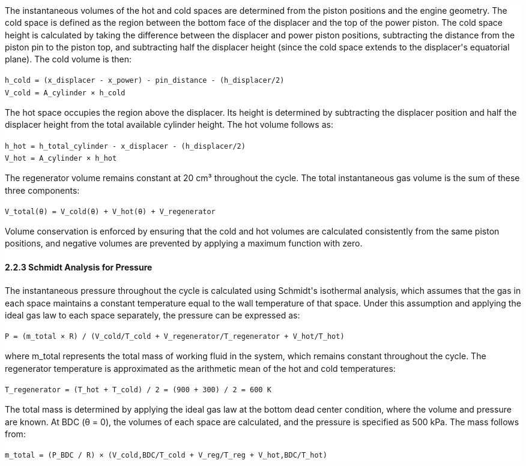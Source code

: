 The instantaneous volumes of the hot and cold spaces are determined from the piston positions and the engine geometry. The cold space is defined as the region between the bottom face of the displacer and the top of the power piston. The cold space height is calculated by taking the difference between the displacer and power piston positions, subtracting the distance from the piston pin to the piston top, and subtracting half the displacer height (since the cold space extends to the displacer's equatorial plane). The cold volume is then:

```
h_cold = (x_displacer - x_power) - pin_distance - (h_displacer/2)
V_cold = A_cylinder × h_cold
```

The hot space occupies the region above the displacer. Its height is determined by subtracting the displacer position and half the displacer height from the total available cylinder height. The hot volume follows as:

```
h_hot = h_total_cylinder - x_displacer - (h_displacer/2)
V_hot = A_cylinder × h_hot
```

The regenerator volume remains constant at 20 cm³ throughout the cycle. The total instantaneous gas volume is the sum of these three components:

```
V_total(θ) = V_cold(θ) + V_hot(θ) + V_regenerator
```

Volume conservation is enforced by ensuring that the cold and hot volumes are calculated consistently from the same piston positions, and negative volumes are prevented by applying a maximum function with zero.

#### 2.2.3 Schmidt Analysis for Pressure

The instantaneous pressure throughout the cycle is calculated using Schmidt's isothermal analysis, which assumes that the gas in each space maintains a constant temperature equal to the wall temperature of that space. Under this assumption and applying the ideal gas law to each space separately, the pressure can be expressed as:

```
P = (m_total × R) / (V_cold/T_cold + V_regenerator/T_regenerator + V_hot/T_hot)
```

where m_total represents the total mass of working fluid in the system, which remains constant throughout the cycle. The regenerator temperature is approximated as the arithmetic mean of the hot and cold temperatures:

```
T_regenerator = (T_hot + T_cold) / 2 = (900 + 300) / 2 = 600 K
```

The total mass is determined by applying the ideal gas law at the bottom dead center condition, where the volume and pressure are known. At BDC (θ = 0), the volumes of each space are calculated, and the pressure is specified as 500 kPa. The mass follows from:

```
m_total = (P_BDC / R) × (V_cold,BDC/T_cold + V_reg/T_reg + V_hot,BDC/T_hot)
```

